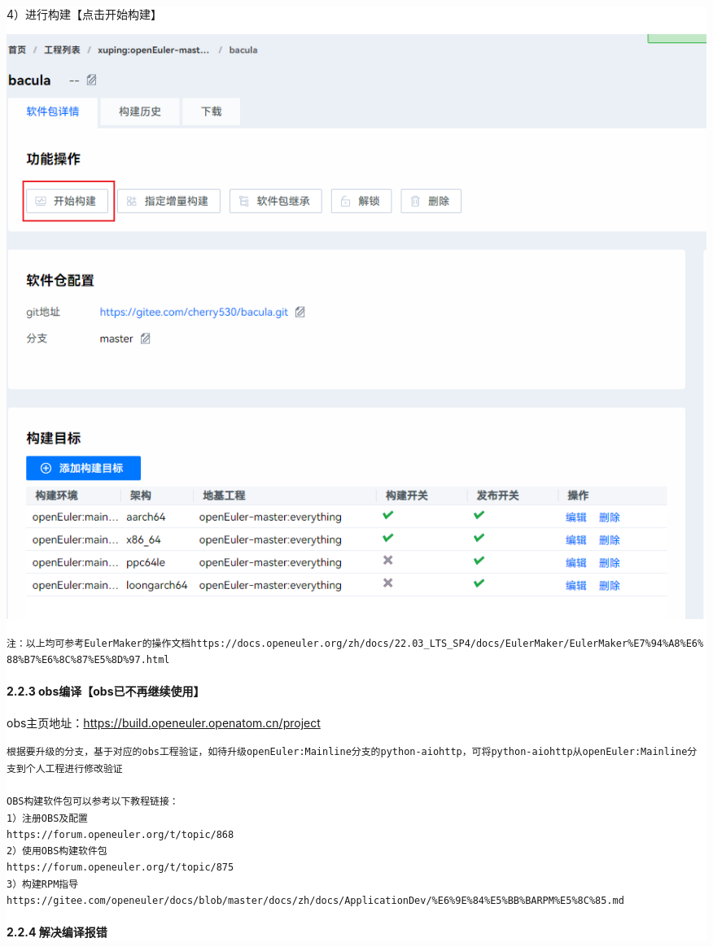 4）进行构建【点击开始构建】

![开始构建](./Pictures/软件包升级/ebs-开始构建.png)

```
注：以上均可参考EulerMaker的操作文档https://docs.openeuler.org/zh/docs/22.03_LTS_SP4/docs/EulerMaker/EulerMaker%E7%94%A8%E6%88%B7%E6%8C%87%E5%8D%97.html
```
#### 2.2.3 obs编译【obs已不再继续使用】

obs主页地址：https://build.openeuler.openatom.cn/project

```
根据要升级的分支，基于对应的obs工程验证，如待升级openEuler:Mainline分支的python-aiohttp，可将python-aiohttp从openEuler:Mainline分支到个人工程进行修改验证

OBS构建软件包可以参考以下教程链接：
1）注册OBS及配置
https://forum.openeuler.org/t/topic/868
2）使用OBS构建软件包
https://forum.openeuler.org/t/topic/875
3）构建RPM指导
https://gitee.com/openeuler/docs/blob/master/docs/zh/docs/ApplicationDev/%E6%9E%84%E5%BB%BARPM%E5%8C%85.md
```
#### 2.2.4 解决编译报错
